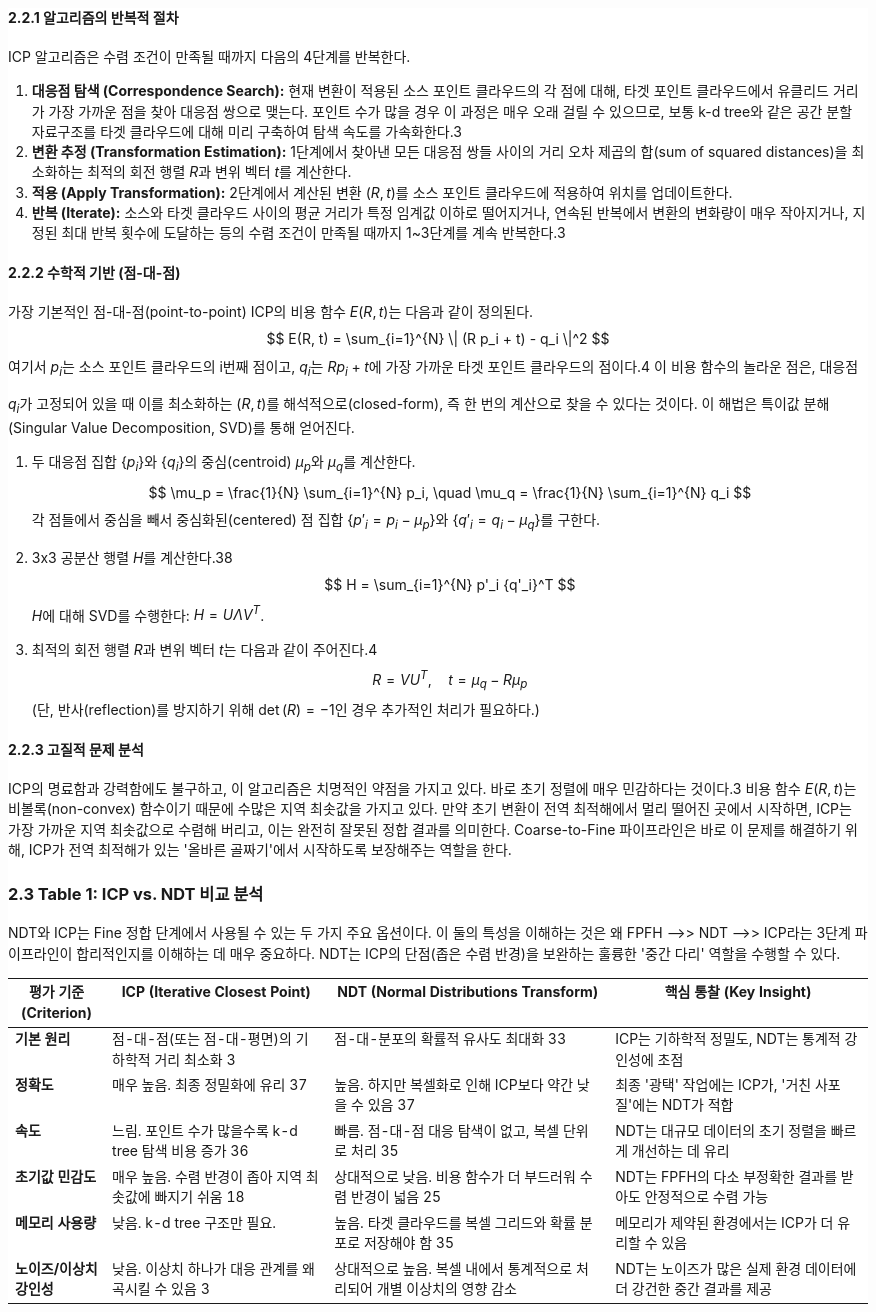 #### 2.2.1 알고리즘의 반복적 절차

ICP 알고리즘은 수렴 조건이 만족될 때까지 다음의 4단계를 반복한다.

1. **대응점 탐색 (Correspondence Search):** 현재 변환이 적용된 소스 포인트 클라우드의 각 점에 대해, 타겟 포인트 클라우드에서 유클리드 거리가 가장 가까운 점을 찾아 대응점 쌍으로 맺는다. 포인트 수가 많을 경우 이 과정은 매우 오래 걸릴 수 있으므로, 보통 k-d tree와 같은 공간 분할 자료구조를 타겟 클라우드에 대해 미리 구축하여 탐색 속도를 가속화한다.3
2. **변환 추정 (Transformation Estimation):** 1단계에서 찾아낸 모든 대응점 쌍들 사이의 거리 오차 제곱의 합(sum of squared distances)을 최소화하는 최적의 회전 행렬 $R$과 변위 벡터 $t$를 계산한다.
3. **적용 (Apply Transformation):** 2단계에서 계산된 변환 $(R, t)$를 소스 포인트 클라우드에 적용하여 위치를 업데이트한다.
4. **반복 (Iterate):** 소스와 타겟 클라우드 사이의 평균 거리가 특정 임계값 이하로 떨어지거나, 연속된 반복에서 변환의 변화량이 매우 작아지거나, 지정된 최대 반복 횟수에 도달하는 등의 수렴 조건이 만족될 때까지 1~3단계를 계속 반복한다.3

#### 2.2.2 수학적 기반 (점-대-점)

가장 기본적인 점-대-점(point-to-point) ICP의 비용 함수 $E(R, t)$는 다음과 같이 정의된다.
$$
E(R, t) = \sum_{i=1}^{N} \| (R p_i + t) - q_i \|^2
$$
여기서 $p_i$는 소스 포인트 클라우드의 i번째 점이고, $q_i$는 $R p_i + t$에 가장 가까운 타겟 포인트 클라우드의 점이다.4 이 비용 함수의 놀라운 점은, 대응점 

$q_i$가 고정되어 있을 때 이를 최소화하는 $(R, t)$를 해석적으로(closed-form), 즉 한 번의 계산으로 찾을 수 있다는 것이다. 이 해법은 특이값 분해(Singular Value Decomposition, SVD)를 통해 얻어진다.

1. 두 대응점 집합 $\{p_i\}$와 $\{q_i\}$의 중심(centroid) $\mu_p$와 $\mu_q$를 계산한다.
   $$
   \mu_p = \frac{1}{N} \sum_{i=1}^{N} p_i, \quad \mu_q = \frac{1}{N} \sum_{i=1}^{N} q_i
   $$
   각 점들에서 중심을 빼서 중심화된(centered) 점 집합 $\{p'_i = p_i - \mu_p\}$와 $\{q'_i = q_i - \mu_q\}$를 구한다.

2. 3x3 공분산 행렬 $H$를 계산한다.38
   $$
   H = \sum_{i=1}^{N} p'_i {q'_i}^T
   $$
   $H$에 대해 SVD를 수행한다: $H = U \Lambda V^T$.

3. 최적의 회전 행렬 $R$과 변위 벡터 $t$는 다음과 같이 주어진다.4
   $$
   R = V U^T, \quad t = \mu_q - R \mu_p
   $$
   (단, 반사(reflection)를 방지하기 위해 $\det(R) = -1$인 경우 추가적인 처리가 필요하다.)

#### 2.2.3 고질적 문제 분석

ICP의 명료함과 강력함에도 불구하고, 이 알고리즘은 치명적인 약점을 가지고 있다. 바로 초기 정렬에 매우 민감하다는 것이다.3 비용 함수 $E(R, t)$는 비볼록(non-convex) 함수이기 때문에 수많은 지역 최솟값을 가지고 있다. 만약 초기 변환이 전역 최적해에서 멀리 떨어진 곳에서 시작하면, ICP는 가장 가까운 지역 최솟값으로 수렴해 버리고, 이는 완전히 잘못된 정합 결과를 의미한다. Coarse-to-Fine 파이프라인은 바로 이 문제를 해결하기 위해, ICP가 전역 최적해가 있는 '올바른 골짜기'에서 시작하도록 보장해주는 역할을 한다.

### 2.3 Table 1: ICP vs. NDT 비교 분석

NDT와 ICP는 Fine 정합 단계에서 사용될 수 있는 두 가지 주요 옵션이다. 이 둘의 특성을 이해하는 것은 왜 FPFH -->> NDT -->> ICP라는 3단계 파이프라인이 합리적인지를 이해하는 데 매우 중요하다. NDT는 ICP의 단점(좁은 수렴 반경)을 보완하는 훌륭한 '중간 다리' 역할을 수행할 수 있다.

| 평가 기준 (Criterion)    | ICP (Iterative Closest Point)                            | NDT (Normal Distributions Transform)                         | 핵심 통찰 (Key Insight)                                      |
| ------------------------ | -------------------------------------------------------- | ------------------------------------------------------------ | ------------------------------------------------------------ |
| **기본 원리**            | 점-대-점(또는 점-대-평면)의 기하학적 거리 최소화 3       | 점-대-분포의 확률적 유사도 최대화 33                         | ICP는 기하학적 정밀도, NDT는 통계적 강인성에 초점            |
| **정확도**               | 매우 높음. 최종 정밀화에 유리 37                         | 높음. 하지만 복셀화로 인해 ICP보다 약간 낮을 수 있음 37      | 최종 '광택' 작업에는 ICP가, '거친 사포질'에는 NDT가 적합     |
| **속도**                 | 느림. 포인트 수가 많을수록 k-d tree 탐색 비용 증가 36    | 빠름. 점-대-점 대응 탐색이 없고, 복셀 단위로 처리 35         | NDT는 대규모 데이터의 초기 정렬을 빠르게 개선하는 데 유리    |
| **초기값 민감도**        | 매우 높음. 수렴 반경이 좁아 지역 최솟값에 빠지기 쉬움 18 | 상대적으로 낮음. 비용 함수가 더 부드러워 수렴 반경이 넓음 25 | NDT는 FPFH의 다소 부정확한 결과를 받아도 안정적으로 수렴 가능 |
| **메모리 사용량**        | 낮음. k-d tree 구조만 필요.                              | 높음. 타겟 클라우드를 복셀 그리드와 확률 분포로 저장해야 함 35 | 메모리가 제약된 환경에서는 ICP가 더 유리할 수 있음           |
| **노이즈/이상치 강인성** | 낮음. 이상치 하나가 대응 관계를 왜곡시킬 수 있음 3       | 상대적으로 높음. 복셀 내에서 통계적으로 처리되어 개별 이상치의 영향 감소 | NDT는 노이즈가 많은 실제 환경 데이터에 더 강건한 중간 결과를 제공 |

